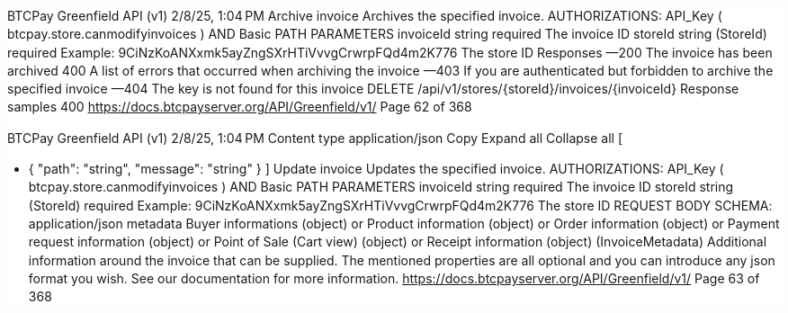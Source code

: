 BTCPay Greenfield API (v1) 2/8/25, 1:04 PM
Archive invoice
Archives the specified invoice.
AUTHORIZATIONS: API_Key ( btcpay.store.canmodifyinvoices ) AND Basic
PATH PARAMETERS
invoiceId string
required
The invoice ID
storeId string (StoreId)
required
Example:  9CiNzKoANXxmk5ayZngSXrHTiVvvgCrwrpFQd4m2K776
The store ID
Responses
—200 The invoice has been archived
400 A list of errors that occurred when archiving the invoice
—403 If you are authenticated but forbidden to archive the specified invoice
—404 The key is not found for this invoice
DELETE /api/v1/stores/{storeId}/invoices/{invoiceId}
Response samples
400
https://docs.btcpayserver.org/API/Greenfield/v1/ Page 62 of 368

BTCPay Greenfield API (v1) 2/8/25, 1:04 PM
Content type
application/json
Copy Expand all Collapse all
[
- {
"path": "string",
"message": "string"
}
]
Update invoice
Updates the specified invoice.
AUTHORIZATIONS: API_Key ( btcpay.store.canmodifyinvoices ) AND Basic
PATH PARAMETERS
invoiceId string
required
The invoice ID
storeId string (StoreId)
required
Example:  9CiNzKoANXxmk5ayZngSXrHTiVvvgCrwrpFQd4m2K776
The store ID
REQUEST BODY SCHEMA:  application/json
metadata Buyer informations (object) or Product information (object) or Order information
(object) or Payment request information (object) or Point of Sale (Cart view)
(object) or Receipt information (object) (InvoiceMetadata)
Additional information around the invoice that can be supplied. The
mentioned properties are all optional and you can introduce any json format
you wish. See our documentation for more information.
https://docs.btcpayserver.org/API/Greenfield/v1/ Page 63 of 368
